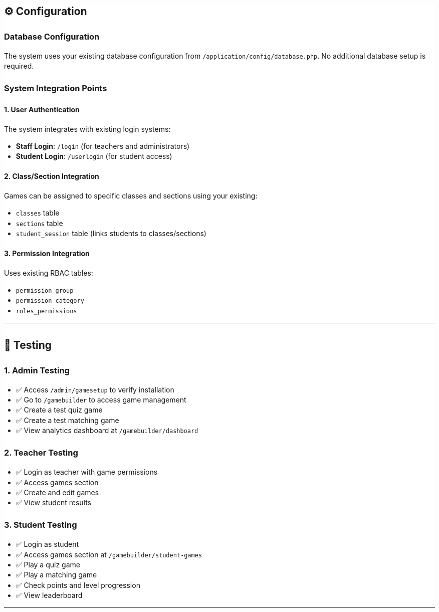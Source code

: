 
## ⚙️ Configuration

### Database Configuration
The system uses your existing database configuration from `/application/config/database.php`. No additional database setup is required.

### System Integration Points

#### 1. User Authentication
The system integrates with existing login systems:
- **Staff Login**: `/login` (for teachers and administrators)
- **Student Login**: `/userlogin` (for student access)

#### 2. Class/Section Integration
Games can be assigned to specific classes and sections using your existing:
- `classes` table
- `sections` table
- `student_session` table (links students to classes/sections)

#### 3. Permission Integration
Uses existing RBAC tables:
- `permission_group`
- `permission_category` 
- `roles_permissions`

---

## 🧪 Testing

### 1. Admin Testing
- ✅ Access `/admin/gamesetup` to verify installation
- ✅ Go to `/gamebuilder` to access game management
- ✅ Create a test quiz game
- ✅ Create a test matching game
- ✅ View analytics dashboard at `/gamebuilder/dashboard`

### 2. Teacher Testing  
- ✅ Login as teacher with game permissions
- ✅ Access games section
- ✅ Create and edit games
- ✅ View student results

### 3. Student Testing
- ✅ Login as student
- ✅ Access games section at `/gamebuilder/student-games`
- ✅ Play a quiz game
- ✅ Play a matching game
- ✅ Check points and level progression
- ✅ View leaderboard

---